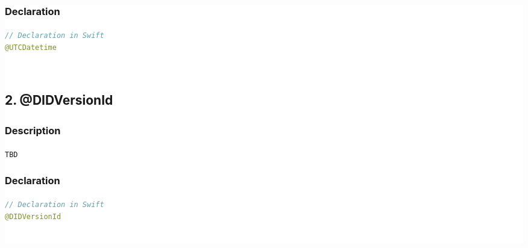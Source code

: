 ### Declaration

```swift
// Declaration in Swift
@UTCDatetime
```

<br>

## 2. @DIDVersionId

### Description

`TBD`

### Declaration

```swift
// Declaration in Swift
@DIDVersionId
```


<br>


    


